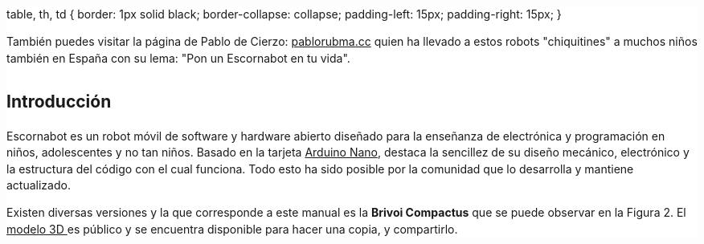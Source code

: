   table, th, td {
    border: 1px solid black;
    border-collapse: collapse;
    padding-left: 15px;
    padding-right: 15px;
  }
</style>


<p>
  También puedes visitar la página de Pablo de Cierzo: 
  <a href="https://pablorubma.cc/">pablorubma.cc</a>
  quien ha llevado a estos robots "chiquitines" a muchos niños también en España con su lema: 
  "Pon un Escornabot en tu vida".
</p>

## Introducción
<p>
  Escornabot es un robot móvil de software y hardware abierto diseñado para la enseñanza de 
  electrónica y programación en niños, adolescentes y no tan niños. Basado en la 
  tarjeta <a href="https://store.arduino.cc/usa/arduino-nano">Arduino Nano</a>, destaca la 
  sencillez de su diseño mecánico, electrónico y la estructura del código con el 
  cual funciona. Todo esto ha sido posible por la comunidad que lo desarrolla y 
  mantiene actualizado. 
</p>
<p>
  Existen diversas versiones y la que corresponde a este manual 
  es la <b>Brivoi Compactus</b> que se puede observar en la Figura 2.
  El <a href="https://cad.onshape.com/documents/840de37dec1e20b94d9912ff/w/254b42c01cad12e8c66ac520/e/163fa93be055b155f8c058d3">
    modelo 3D </a> es público y se encuentra disponible para hacer una copia, y compartirlo. 
</p>

<figure style="text-align: center; width:70%; 
              margin-left: auto; 
              margin-right: auto;">